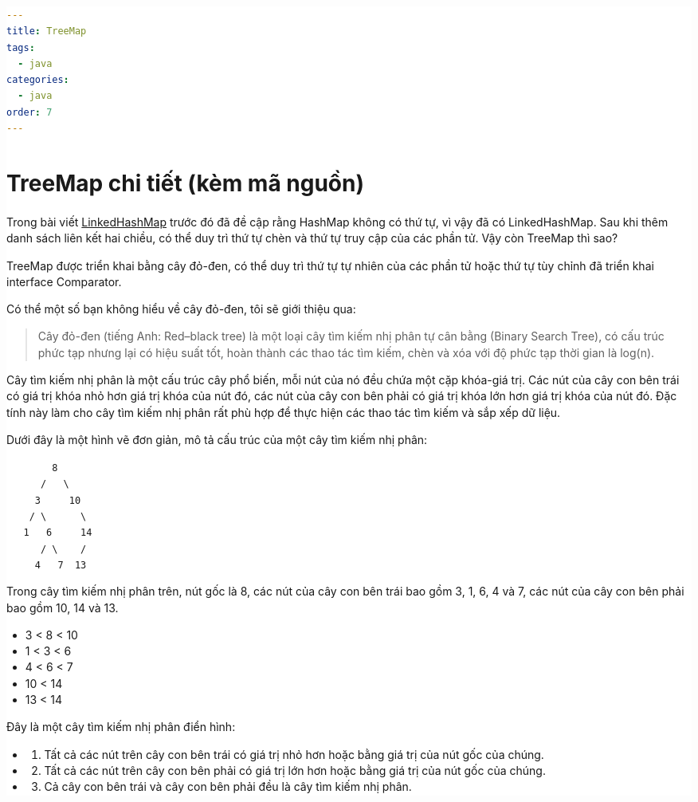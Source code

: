 ```yaml
---
title: TreeMap
tags:
  - java
categories:
  - java
order: 7
---
```

# TreeMap chi tiết (kèm mã nguồn)

Trong bài viết [LinkedHashMap](linkedhashmap) trước đó đã đề cập rằng HashMap không có thứ tự, vì vậy đã có LinkedHashMap. Sau khi thêm danh sách liên kết hai chiều, có thể duy trì thứ tự chèn và thứ tự truy cập của các phần tử. Vậy còn TreeMap thì sao?

TreeMap được triển khai bằng cây đỏ-đen, có thể duy trì thứ tự tự nhiên của các phần tử hoặc thứ tự tùy chỉnh đã triển khai interface Comparator.

Có thể một số bạn không hiểu về cây đỏ-đen, tôi sẽ giới thiệu qua:

> Cây đỏ-đen (tiếng Anh: Red–black tree) là một loại cây tìm kiếm nhị phân tự cân bằng (Binary Search Tree), có cấu trúc phức tạp nhưng lại có hiệu suất tốt, hoàn thành các thao tác tìm kiếm, chèn và xóa với độ phức tạp thời gian là log(n).

Cây tìm kiếm nhị phân là một cấu trúc cây phổ biến, mỗi nút của nó đều chứa một cặp khóa-giá trị. Các nút của cây con bên trái có giá trị khóa nhỏ hơn giá trị khóa của nút đó, các nút của cây con bên phải có giá trị khóa lớn hơn giá trị khóa của nút đó. Đặc tính này làm cho cây tìm kiếm nhị phân rất phù hợp để thực hiện các thao tác tìm kiếm và sắp xếp dữ liệu.

Dưới đây là một hình vẽ đơn giản, mô tả cấu trúc của một cây tìm kiếm nhị phân:

```
        8
      /   \
     3     10
    / \      \
   1   6     14
      / \    /
     4   7  13
```

Trong cây tìm kiếm nhị phân trên, nút gốc là 8, các nút của cây con bên trái bao gồm 3, 1, 6, 4 và 7, các nút của cây con bên phải bao gồm 10, 14 và 13.

- 3 < 8 < 10
- 1 < 3 < 6
- 4 < 6 < 7
- 10 < 14
- 13 < 14

Đây là một cây tìm kiếm nhị phân điển hình:

- 1) Tất cả các nút trên cây con bên trái có giá trị nhỏ hơn hoặc bằng giá trị của nút gốc của chúng.
- 2) Tất cả các nút trên cây con bên phải có giá trị lớn hơn hoặc bằng giá trị của nút gốc của chúng.
- 3) Cả cây con bên trái và cây con bên phải đều là cây tìm kiếm nhị phân.
